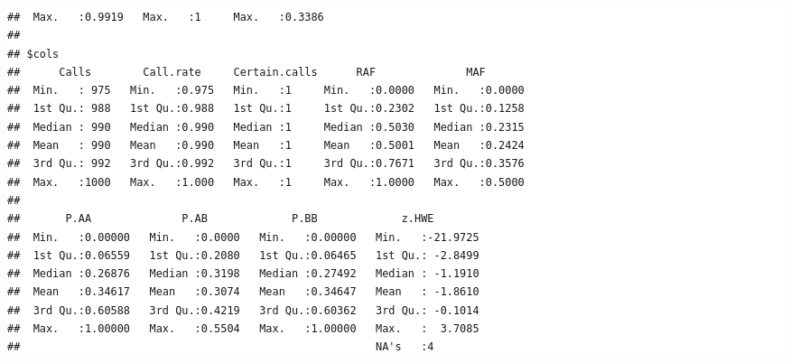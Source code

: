     ##  Max.   :0.9919   Max.   :1     Max.   :0.3386  
    ## 
    ## $cols
    ##      Calls        Call.rate     Certain.calls      RAF              MAF        
    ##  Min.   : 975   Min.   :0.975   Min.   :1     Min.   :0.0000   Min.   :0.0000  
    ##  1st Qu.: 988   1st Qu.:0.988   1st Qu.:1     1st Qu.:0.2302   1st Qu.:0.1258  
    ##  Median : 990   Median :0.990   Median :1     Median :0.5030   Median :0.2315  
    ##  Mean   : 990   Mean   :0.990   Mean   :1     Mean   :0.5001   Mean   :0.2424  
    ##  3rd Qu.: 992   3rd Qu.:0.992   3rd Qu.:1     3rd Qu.:0.7671   3rd Qu.:0.3576  
    ##  Max.   :1000   Max.   :1.000   Max.   :1     Max.   :1.0000   Max.   :0.5000  
    ##                                                                                
    ##       P.AA              P.AB             P.BB             z.HWE         
    ##  Min.   :0.00000   Min.   :0.0000   Min.   :0.00000   Min.   :-21.9725  
    ##  1st Qu.:0.06559   1st Qu.:0.2080   1st Qu.:0.06465   1st Qu.: -2.8499  
    ##  Median :0.26876   Median :0.3198   Median :0.27492   Median : -1.1910  
    ##  Mean   :0.34617   Mean   :0.3074   Mean   :0.34647   Mean   : -1.8610  
    ##  3rd Qu.:0.60588   3rd Qu.:0.4219   3rd Qu.:0.60362   3rd Qu.: -0.1014  
    ##  Max.   :1.00000   Max.   :0.5504   Max.   :1.00000   Max.   :  3.7085  
    ##                                                       NA's   :4
